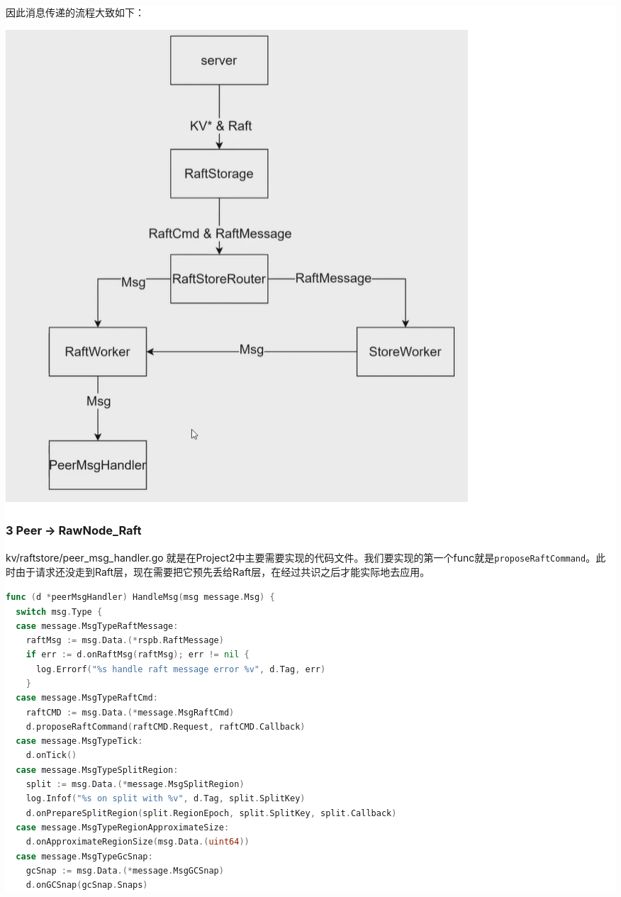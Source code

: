因此消息传递的流程大致如下：

​![image](image-20240507202804-i9vjfjf.png "消息传递流程")​

### 3 Peer -> RawNode_Raft

kv/raftstore/peer_msg_handler.go 就是在Project2中主要需要实现的代码文件。我们要实现的第一个func就是`proposeRaftCommand`​。此时由于请求还没走到Raft层，现在需要把它预先丢给Raft层，在经过共识之后才能实际地去应用。

```go
func (d *peerMsgHandler) HandleMsg(msg message.Msg) {
  switch msg.Type {
  case message.MsgTypeRaftMessage:
    raftMsg := msg.Data.(*rspb.RaftMessage)
    if err := d.onRaftMsg(raftMsg); err != nil {
      log.Errorf("%s handle raft message error %v", d.Tag, err)
    }
  case message.MsgTypeRaftCmd:
    raftCMD := msg.Data.(*message.MsgRaftCmd)
    d.proposeRaftCommand(raftCMD.Request, raftCMD.Callback)
  case message.MsgTypeTick:
    d.onTick()
  case message.MsgTypeSplitRegion:
    split := msg.Data.(*message.MsgSplitRegion)
    log.Infof("%s on split with %v", d.Tag, split.SplitKey)
    d.onPrepareSplitRegion(split.RegionEpoch, split.SplitKey, split.Callback)
  case message.MsgTypeRegionApproximateSize:
    d.onApproximateRegionSize(msg.Data.(uint64))
  case message.MsgTypeGcSnap:
    gcSnap := msg.Data.(*message.MsgGCSnap)
    d.onGCSnap(gcSnap.Snaps)
```